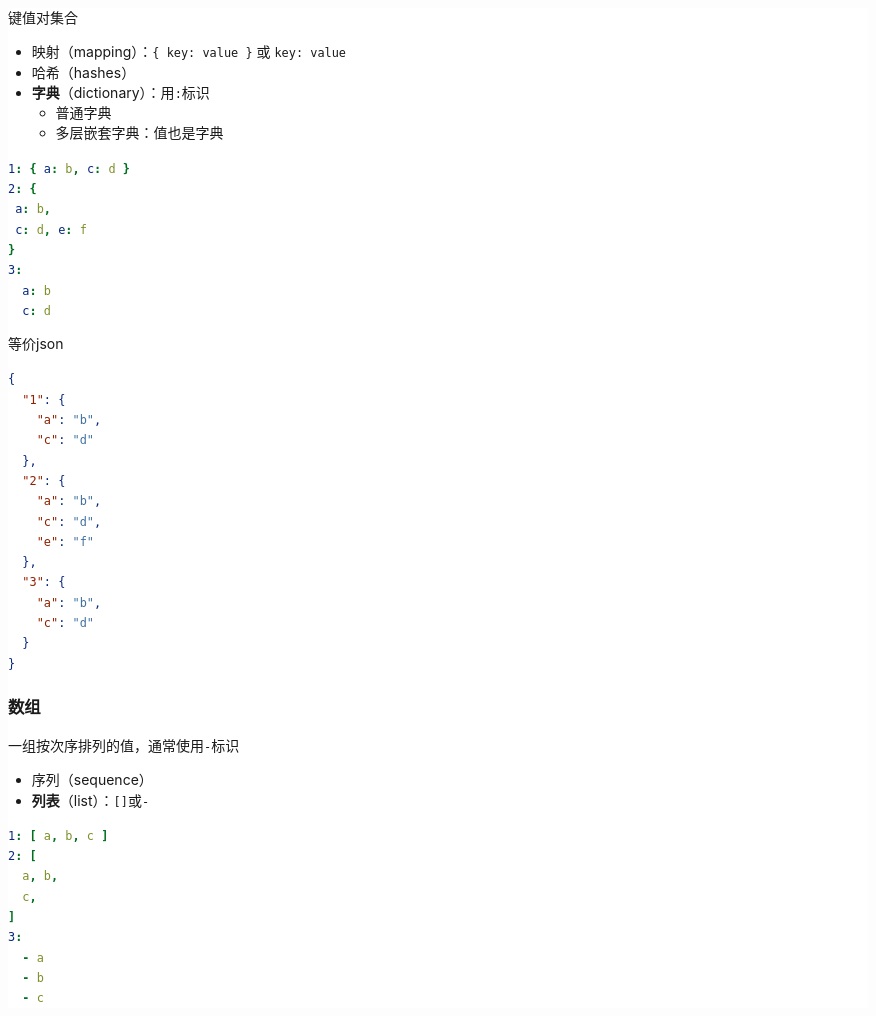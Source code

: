 键值对集合

- 映射（mapping）：`{ key: value }` 或 `key: value`
- 哈希（hashes）
- **字典**（dictionary）：用`:`标识
  - 普通字典
  - 多层嵌套字典：值也是字典

```yaml
1: { a: b, c: d }
2: {
 a: b,
 c: d, e: f
}
3:
  a: b
  c: d
```

等价json

```json
{
  "1": {
    "a": "b", 
    "c": "d"
  }, 
  "2": {
    "a": "b", 
    "c": "d", 
    "e": "f"
  }, 
  "3": {
    "a": "b", 
    "c": "d"
  }
}
```

### 数组

一组按次序排列的值，通常使用`-`标识

- 序列（sequence）
- **列表**（list）：`[]`或`-`

```yaml
1: [ a, b, c ]
2: [
  a, b,
  c,
]
3:
  - a
  - b
  - c
```
